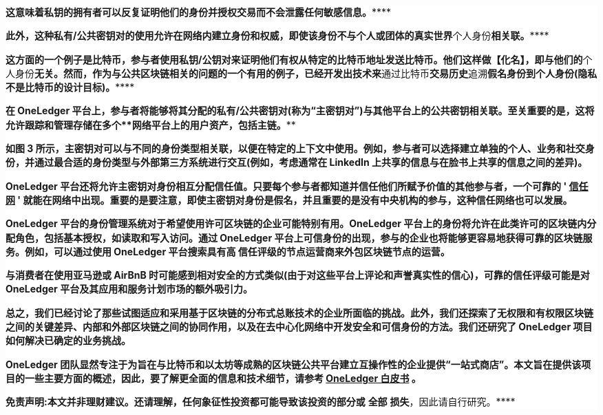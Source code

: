 ******这意味着私钥的拥有者可以反复证明他们的身份并授权交易**而不会**泄露任何敏感信息。******

******此外，这种私有/公共密钥对的使用允许在网络内建立身份和权威，即使该身份**不**与个人或团体的真实世界**个人身份**相关联。******

******这方面的一个例子是比特币，参与者使用私钥/公钥对来证明他们有权从特定的比特币地址发送比特币。他们这样做**【化名】**，即与他们的**个人身份**无关。然而，作为与公共区块链相关的问题的一个有用的例子，已经开发出技术来**通过比特币**交易历史**追溯**假名身份到个人身份(隐私不是比特币的设计目标)。******

****在 OneLedger 平台上，参与者将能够将其分配的私有/公共密钥对(称为**“主密钥对”)**与其他平台上的公共密钥相关联。至关重要的是，这将允许跟踪和管理存储在**多个**网络平台上的用户资产，包括主链。****

****如图 3 所示，主密钥对可以与不同的**身份类型**相关联，以便在特定的上下文中使用。例如，参与者可以选择建立单独的**个人**、**业务**和**社交身份**，并通过最合适的身份类型与外部第三方系统进行交互(例如，考虑通常在 LinkedIn 上共享的信息与在脸书上共享的信息之间的差异)。****

****OneLedger 平台还将允许主密钥对身份相互分配**信任值**。只要每个参与者都知道并信任他们所赋予价值的其他参与者，一个可靠的 **'** [**信任网**](https://en.wikipedia.org/wiki/Web_of_trust) **'** 就能在网络中出现。重要的是要注意，即使主密钥对身份是**假名**，并且重要的是**没有**中央机构的参与，这种信任网络也可以发展。****

****OneLedger 平台的身份管理系统对于希望使用**许可**区块链的企业可能特别有用。OneLedger 平台上的身份将允许在此类许可的区块链内分配**角色**，包括基本授权，如**读取**和**写入**访问。通过 OneLedger 平台上可信身份的出现，参与的企业也将能够更容易地获得可靠的区块链服务。例如，可以通过使用 OneLedger 平台搜索具有**高** **信任**评级的节点运营商来外包区块链节点的运营。****

****与消费者在使用**亚马逊**或 **AirBnB** 时可能感到相对安全的方式类似(由于对这些平台上评论和声誉真实性的信心)，**可靠的信任评级**可能是对 OneLedger 平台及其应用和服务计划市场的额外吸引力。****

****总之，我们已经讨论了那些试图**适应**和**采用**基于区块链的分布式总账技术的企业所面临的**挑战**。此外，我们还探索了**无权限**和**有权限**区块链之间的关键差异、**内部**和**外部**区块链之间的协同作用，以及在**去中心化**网络中开发**安全**和**可信**身份的方法。我们还研究了 **OneLedger 项目**如何解决已确定的业务挑战。****

****OneLedger 团队显然专注于为旨在与比特币和以太坊等成熟的区块链公共平台建立**互操作性**的企业提供“一站式商店”。本文旨在提供该项目的一些主要方面的概述，因此，要了解更全面的信息和技术细节，请参考 [**OneLedger 白皮书**](https://oneledger.io/wp-content/uploads/2018/06/oneledger-whitepaper-06.01.18.pdf) 。****

******免责声明:**本文**并非**理财建议。还请理解，任何象征性投资都可能导致该投资的**部分或** **全部** **损失**，因此请自行研究。****